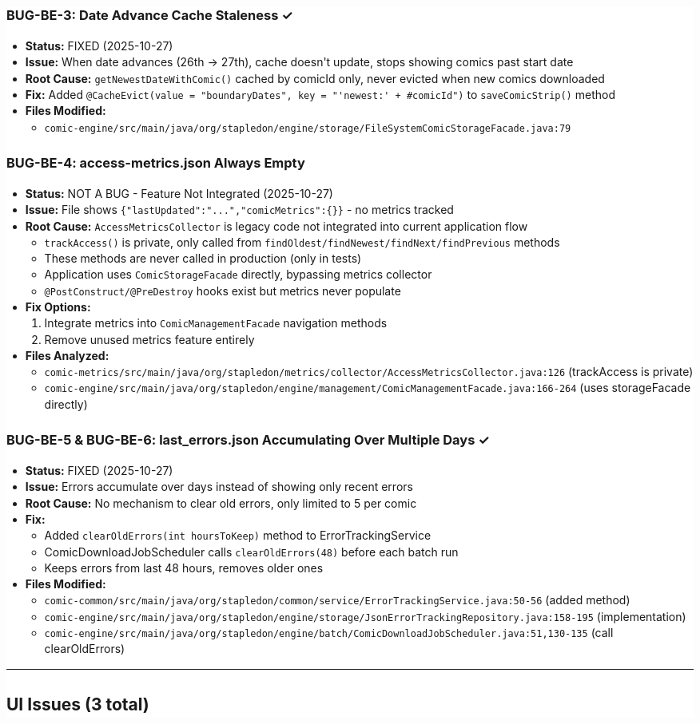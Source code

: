 ### BUG-BE-3: Date Advance Cache Staleness ✓
- **Status:** FIXED (2025-10-27)
- **Issue:** When date advances (26th → 27th), cache doesn't update, stops showing comics past start date
- **Root Cause:** `getNewestDateWithComic()` cached by comicId only, never evicted when new comics downloaded
- **Fix:** Added `@CacheEvict(value = "boundaryDates", key = "'newest:' + #comicId")` to `saveComicStrip()` method
- **Files Modified:**
  - `comic-engine/src/main/java/org/stapledon/engine/storage/FileSystemComicStorageFacade.java:79`

### BUG-BE-4: access-metrics.json Always Empty
- **Status:** NOT A BUG - Feature Not Integrated (2025-10-27)
- **Issue:** File shows `{"lastUpdated":"...","comicMetrics":{}}` - no metrics tracked
- **Root Cause:** `AccessMetricsCollector` is legacy code not integrated into current application flow
  - `trackAccess()` is private, only called from `findOldest/findNewest/findNext/findPrevious` methods
  - These methods are never called in production (only in tests)
  - Application uses `ComicStorageFacade` directly, bypassing metrics collector
  - `@PostConstruct/@PreDestroy` hooks exist but metrics never populate
- **Fix Options:**
  1. Integrate metrics into `ComicManagementFacade` navigation methods
  2. Remove unused metrics feature entirely
- **Files Analyzed:**
  - `comic-metrics/src/main/java/org/stapledon/metrics/collector/AccessMetricsCollector.java:126` (trackAccess is private)
  - `comic-engine/src/main/java/org/stapledon/engine/management/ComicManagementFacade.java:166-264` (uses storageFacade directly)

### BUG-BE-5 & BUG-BE-6: last_errors.json Accumulating Over Multiple Days ✓
- **Status:** FIXED (2025-10-27)
- **Issue:** Errors accumulate over days instead of showing only recent errors
- **Root Cause:** No mechanism to clear old errors, only limited to 5 per comic
- **Fix:**
  - Added `clearOldErrors(int hoursToKeep)` method to ErrorTrackingService
  - ComicDownloadJobScheduler calls `clearOldErrors(48)` before each batch run
  - Keeps errors from last 48 hours, removes older ones
- **Files Modified:**
  - `comic-common/src/main/java/org/stapledon/common/service/ErrorTrackingService.java:50-56` (added method)
  - `comic-engine/src/main/java/org/stapledon/engine/storage/JsonErrorTrackingRepository.java:158-195` (implementation)
  - `comic-engine/src/main/java/org/stapledon/engine/batch/ComicDownloadJobScheduler.java:51,130-135` (call clearOldErrors)

---

## UI Issues (3 total)
